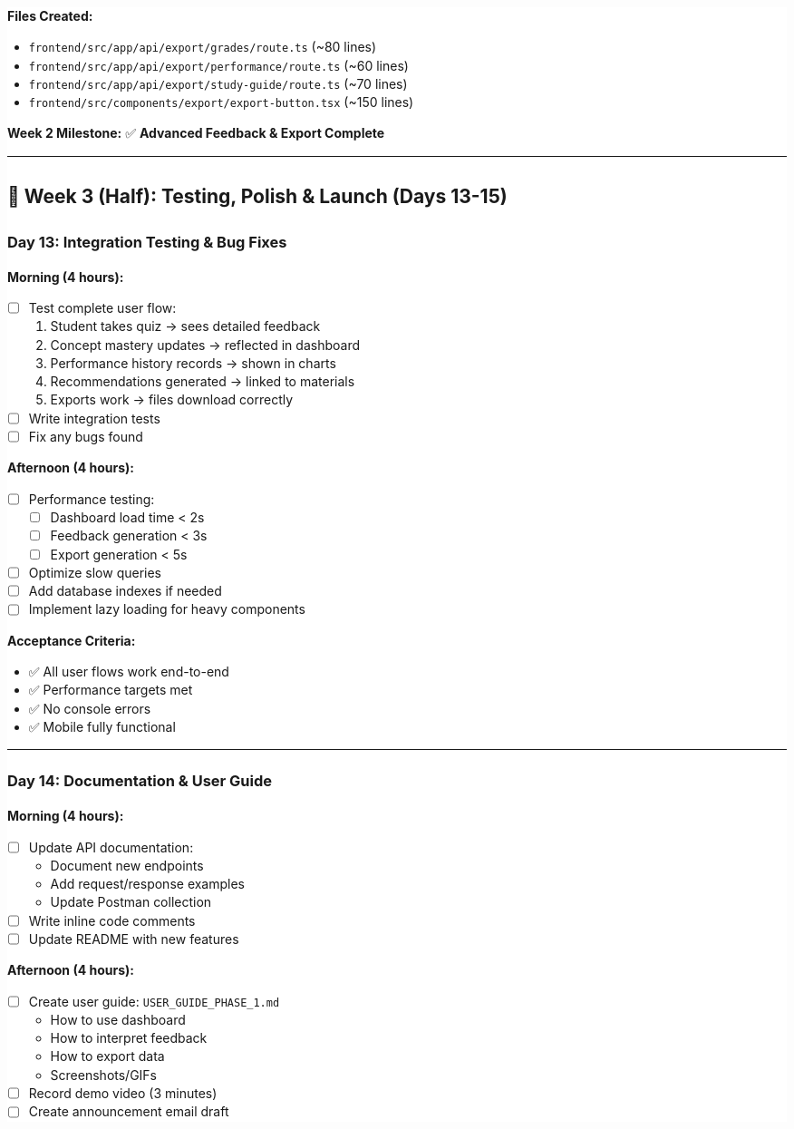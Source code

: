 **Files Created:**
- `frontend/src/app/api/export/grades/route.ts` (~80 lines)
- `frontend/src/app/api/export/performance/route.ts` (~60 lines)
- `frontend/src/app/api/export/study-guide/route.ts` (~70 lines)
- `frontend/src/components/export/export-button.tsx` (~150 lines)

**Week 2 Milestone:** ✅ **Advanced Feedback & Export Complete**

---

## 📅 Week 3 (Half): Testing, Polish & Launch (Days 13-15)

### **Day 13: Integration Testing & Bug Fixes**

**Morning (4 hours):**
- [ ] Test complete user flow:
  1. Student takes quiz → sees detailed feedback
  2. Concept mastery updates → reflected in dashboard
  3. Performance history records → shown in charts
  4. Recommendations generated → linked to materials
  5. Exports work → files download correctly
- [ ] Write integration tests
- [ ] Fix any bugs found

**Afternoon (4 hours):**
- [ ] Performance testing:
  - [ ] Dashboard load time < 2s
  - [ ] Feedback generation < 3s
  - [ ] Export generation < 5s
- [ ] Optimize slow queries
- [ ] Add database indexes if needed
- [ ] Implement lazy loading for heavy components

**Acceptance Criteria:**
- ✅ All user flows work end-to-end
- ✅ Performance targets met
- ✅ No console errors
- ✅ Mobile fully functional

---

### **Day 14: Documentation & User Guide**

**Morning (4 hours):**
- [ ] Update API documentation:
  - Document new endpoints
  - Add request/response examples
  - Update Postman collection
- [ ] Write inline code comments
- [ ] Update README with new features

**Afternoon (4 hours):**
- [ ] Create user guide: `USER_GUIDE_PHASE_1.md`
  - How to use dashboard
  - How to interpret feedback
  - How to export data
  - Screenshots/GIFs
- [ ] Record demo video (3 minutes)
- [ ] Create announcement email draft
